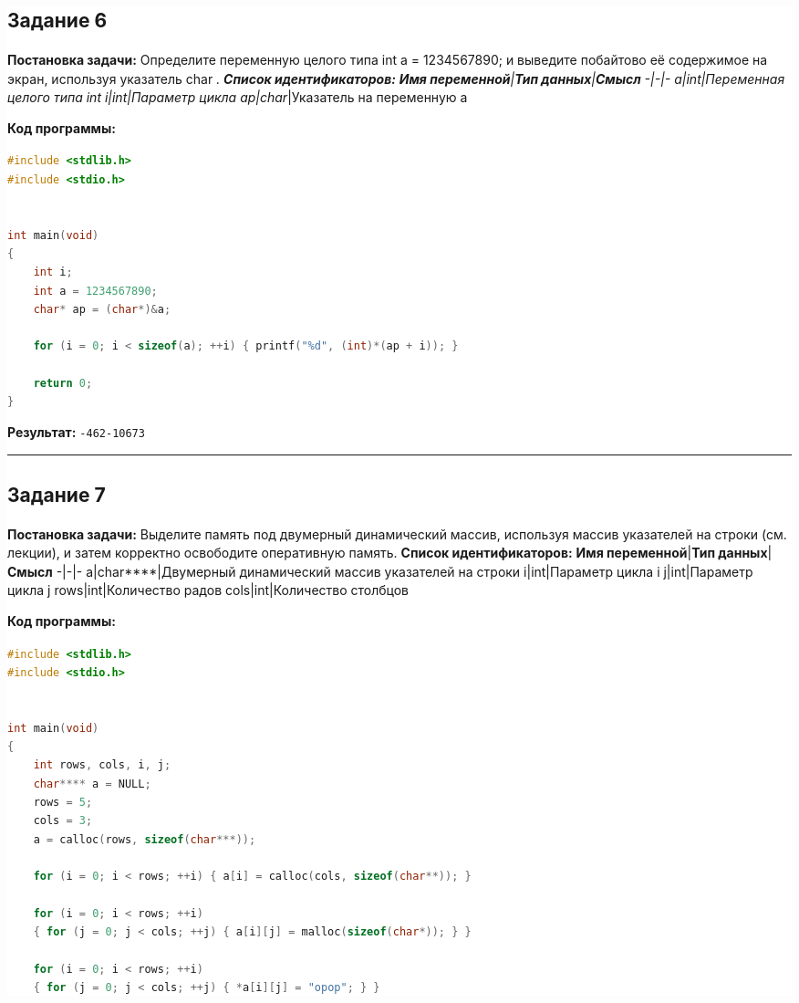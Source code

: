 ## Задание 6
**Постановка задачи:** Определите переменную целого типа int a = 1234567890; и выведите побайтово её содержимое на экран, используя указатель char *.
**Список идентификаторов:**
**Имя переменной**|**Тип данных**|**Смысл**
-|-|-
a|int|Переменная целого типа int
i|int|Параметр цикла
ap|char*|Указатель на переменную a

**Код программы:**
```c
#include <stdlib.h>
#include <stdio.h>


int main(void)
{
    int i;
    int a = 1234567890;
    char* ap = (char*)&a;
    
    for (i = 0; i < sizeof(a); ++i) { printf("%d", (int)*(ap + i)); }
    
    return 0;
}
```
**Результат:**
``-462-10673``
___
## Задание 7
**Постановка задачи:** Выделите память под двумерный динамический массив, используя массив указателей на строки (см. лекции), и затем корректно освободите оперативную память.
**Список идентификаторов:**
**Имя переменной**|**Тип данных**|**Смысл**
-|-|-
a|char****|Двумерный динамический массив указателей на строки
i|int|Параметр цикла i
j|int|Параметр цикла j
rows|int|Количество радов
cols|int|Количество столбцов

**Код программы:**
```c
#include <stdlib.h>
#include <stdio.h>


int main(void)
{
    int rows, cols, i, j;
    char**** a = NULL;
    rows = 5;
    cols = 3;
    a = calloc(rows, sizeof(char***));
    
    for (i = 0; i < rows; ++i) { a[i] = calloc(cols, sizeof(char**)); }
    
    for (i = 0; i < rows; ++i)
    { for (j = 0; j < cols; ++j) { a[i][j] = malloc(sizeof(char*)); } }
    
    for (i = 0; i < rows; ++i)
    { for (j = 0; j < cols; ++j) { *a[i][j] = "opop"; } }
```